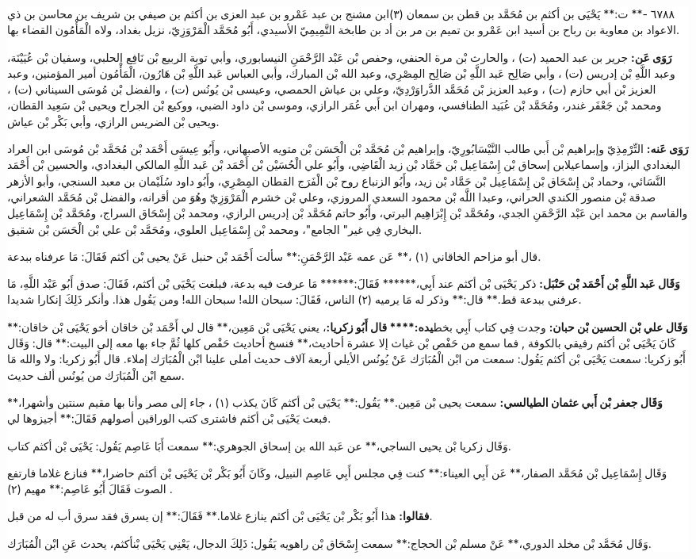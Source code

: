 ٦٧٨٨ -** ت:** يَحْيَى بن أكثم بن مُحَمَّد بن قطن بن سمعان (٣)ابن مشنج بن عبد عَمْرو بن عبد العزى بن أكثم بن صيفي بن شريف بن محاسن بن ذي الاعواد بن معاوية بن رباح بن أسيد ابن عَمْرو بن تميم بن مر بن أد بن طابخة التَّمِيمِيّ الأسيدي، أَبُو مُحَمَّد الْمَرْوَزِيّ، نزيل بغداد، ولاه الْمَأْمُون القضاء بها.

**رَوَى عَن:** جرير بن عبد الحميد (ت) ، والحارث بْن مرة الحنفي، وحفص بْن عَبْد الرَّحْمَنِ النيسابوري، وأبي توبة الربيع بْن نَافِع الحلبي، وسفيان بْن عُيَيْنَة، وعبد اللَّهِ بْن إدريس (ت) ، وأبي صَالِح عَبد اللَّهِ بْن صَالِح المِصْرِي، وعبد الله بْن المبارك، وأبي العباس عَبد اللَّهِ بْن هَارُون، الْمَأْمُون أمير المؤمنين، وعبد العزيز بْن أبي حازم (ت) ، وعبد العزيز بْن مُحَمَّد الدَّراوَرْدِيّ، وعلي بن عياش الحمصي، وعيسى بْن يُونُس (ت) ، والفضل بْن مُوسَى السيناني (ت) ، ومحمد بْن جَعْفَر غندر، ومُحَمَّد بْن عُبَيد الطنافسي، ومهران ابن أَبي عُمَر الرازي، وموسى بْن داود الضبي، ووكيع بْن الجراح ويحيى بْن سَعِيد القطان، ويحيى بْن الضريس الرازي، وأبي بَكْر بْن عياش.

**رَوَى عَنه:** التِّرْمِذِيّ وإبراهيم بْن أَبي طالب النَّيْسَابُورِيّ، وإبراهيم بْن مُحَمَّد بْن الْحَسَن بْن متويه الأصبهاني، وأَبُو عِيسَى أَحْمَد بْن مُحَمَّد بْن مُوسَى ابن العراد البغدادي البزاز، وإسماعيلابن إسحاق بْن إِسْمَاعِيل بْن حَمَّاد بْن زيد الْقَاضِي، وأَبُو علي الْحُسَيْن بْن أَحْمَد بْن عَبد اللَّهِ المالكي البغدادي، والحسين بْن أَحْمَد النَّسَائي، وحماد بْن إِسْحَاق بْن إِسْمَاعِيل بْن حَمَّاد بْن زيد، وأَبُو الزنباع روح بْن الْفَرَج القطان المِصْرِي، وأَبُو داود سُلَيْمان بن معبد السنجي، وأبو الأزهر صدقة بْن منصور الكندي الحراني، وعبدا اللَّه بْن محمود السعدي المروزي، وعلي بْن خشرم الْمَرْوَزِيّ وهُوَ من أقرانه، والفضل بْن مُحَمَّد الشعراني، والقاسم بن محمد ابن عَبْد الرَّحْمَنِ الجدي، ومُحَمَّد بْن إِبْرَاهِيم البرتي، وأَبُو حاتم مُحَمَّد بْن إدريس الرازي، ومحمد بْن إِسْحَاق السراج، ومُحَمَّد بْن إِسْمَاعِيل البخاري فِي غير" الجامع"، ومحمد بْن إِسْمَاعِيل العلوي، ومُحَمَّد بْن علي بْن الْحَسَن بْن شقيق.

قال أبو مزاحم الخاقاني (١) ،** عَن عمه عَبْد الرَّحْمَنِ:** سألت أَحْمَد بْن حنبل عَنْ يحيى بْن أكثم فَقَالَ: مَا عرفناه ببدعة.

**وَقَال عَبد اللَّهِ بْن أَحْمَد بْن حَنْبَل:** ذكر يَحْيَى بْن أكثم عند أَبِي،****** فَقَالَ:****** مَا عرفت فيه بدعة، فبلغت يَحْيَى بْن أكثم، فَقَالَ: صدق أَبُو عَبْد اللَّهِ، مَا عرفني ببدعة قط.** قال:** وذكر له مَا يرميه (٢) الناس، فَقَالَ: سبحان الله! سبحان الله! ومن يَقُول هذا. وأنكر ذَلِكَ إنكارا شديدا.

**وَقَال علي بْن الحسين بْن حبان:** وجدت فِي كتاب أَبِي بخط**يده:**** قال أَبُو زكريا:**، يعني يَحْيَى بْن مَعِين،** قال لي أَحْمَد بْن خاقان أخو يَحْيَى بْن خاقان:** كَانَ يَحْيَى بْن أكثم رفيقي بالكوفة , فما سمع من حَفْص بْن غياث إلا عشرة أحاديث،** فنسخ أحاديث حَفْص كلها ثُمَّ جاء بها معه إلى البيت:** قال: وَقَال أَبُو زكريا: سمعت يَحْيَى بْن أكثم يَقُول: سمعت من ابْن الْمُبَارَك عَنْ يُونُس الأيلي أربعة آلاف حديث أملى علينا ابْن الْمُبَارَك إملاء. قال أَبُو زكريا: ولا والله مَا سمع ابْن الْمُبَارَك من يُونُس ألف حديث.

**وَقَال جعفر بْن أَبي عثمان الطيالسي:** سمعت يحيى بْن مَعِين.** يَقُول:** يَحْيَى بْن أكثم كَانَ يكذب (١) ، جاء إلى مصر وأنا بها مقيم سنتين وأشهرا،** فبعث يَحْيَى بْن أكثم فاشترى كتب الوراقين أصولهم فَقَالَ:** أجيزوها لي.

وَقَال زكريا بْن يحيى الساجي،** عن عَبد الله بن إسحاق الجوهري:** سمعت أَبَا عَاصِم يَقُول: يَحْيَى بْن أكثم كتاب.

وَقَال إِسْمَاعِيل بْن مُحَمَّد الصفار،** عَن أَبِي العيناء:** كنت فِي مجلس أَبِي عَاصِم النبيل، وكَانَ أَبُو بَكْر بْن يَحْيَى بْن أكثم حاضرا،** فنازع غلاما فارتفع الصوت فَقَالَ أَبُو عَاصِم:** مهيم (٢) .

**فقالوا:** هذا أَبُو بَكْر بْن يَحْيَى بْن أكثم ينازع غلاما.** فَقَالَ:** إن يسرق فقد سرق أب له من قبل.

وَقَال مُحَمَّد بْن مخلد الدوري،** عَنْ مسلم بْن الحجاج:** سمعت إِسْحَاق بْن راهويه يَقُول: ذَلِكَ الدجال، يَعْنِي يَحْيَى بْنأكثم، يحدث عَنِ ابْن الْمُبَارَك.
